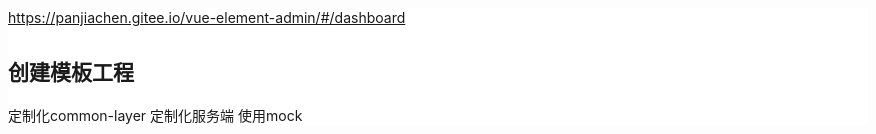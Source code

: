 https://panjiachen.gitee.io/vue-element-admin/#/dashboard




## 创建模板工程

定制化common-layer
定制化服务端
使用mock










